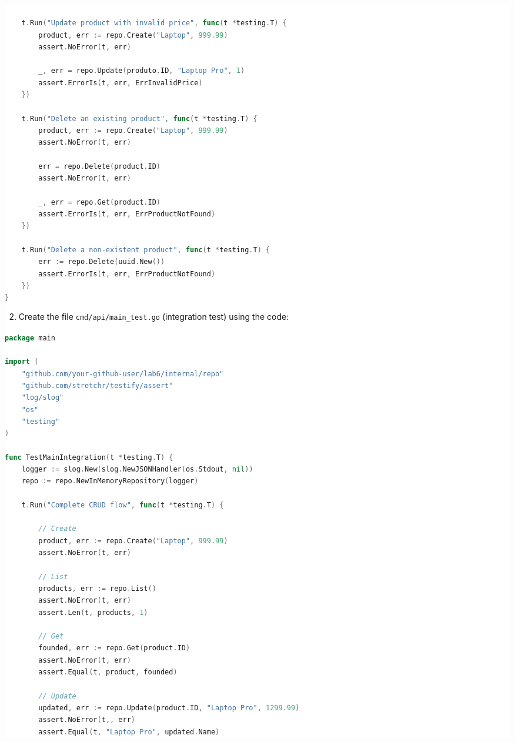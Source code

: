 ```go

	t.Run("Update product with invalid price", func(t *testing.T) {
		product, err := repo.Create("Laptop", 999.99)
		assert.NoError(t, err)

		_, err = repo.Update(produto.ID, "Laptop Pro", 1)
		assert.ErrorIs(t, err, ErrInvalidPrice)
	})

	t.Run("Delete an existing product", func(t *testing.T) {
		product, err := repo.Create("Laptop", 999.99)
		assert.NoError(t, err)

		err = repo.Delete(product.ID)
		assert.NoError(t, err)

		_, err = repo.Get(product.ID)
		assert.ErrorIs(t, err, ErrProductNotFound)
	})

	t.Run("Delete a non-existent product", func(t *testing.T) {
		err := repo.Delete(uuid.New())
		assert.ErrorIs(t, err, ErrProductNotFound)
	})
}
```

2. Create the file `cmd/api/main_test.go` (integration test) using the code:

```go
package main

import (
	"github.com/your-github-user/lab6/internal/repo"
	"github.com/stretchr/testify/assert"
	"log/slog"
	"os"
	"testing"
)

func TestMainIntegration(t *testing.T) {
	logger := slog.New(slog.NewJSONHandler(os.Stdout, nil))
	repo := repo.NewInMemoryRepository(logger)

	t.Run("Complete CRUD flow", func(t *testing.T) {

		// Create
		product, err := repo.Create("Laptop", 999.99)
		assert.NoError(t, err)

		// List
		products, err := repo.List()
		assert.NoError(t, err)
		assert.Len(t, products, 1)

		// Get
		founded, err := repo.Get(product.ID)
		assert.NoError(t, err)
		assert.Equal(t, product, founded)

		// Update
		updated, err := repo.Update(product.ID, "Laptop Pro", 1299.99)
		assert.NoError(t,, err)
		assert.Equal(t, "Laptop Pro", updated.Name)
```